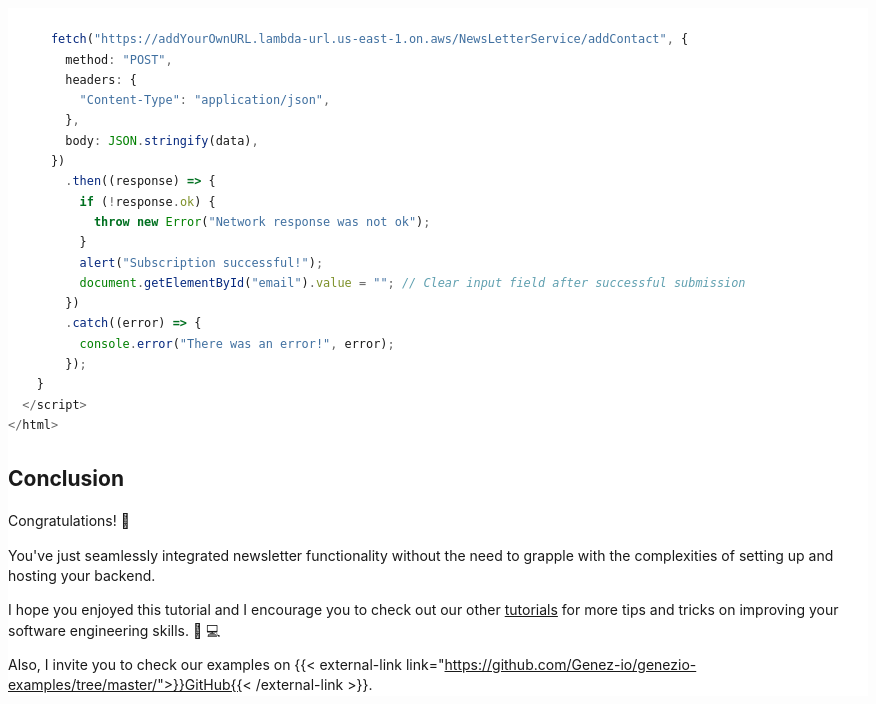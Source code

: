 ```ts

      fetch("https://addYourOwnURL.lambda-url.us-east-1.on.aws/NewsLetterService/addContact", {
        method: "POST",
        headers: {
          "Content-Type": "application/json",
        },
        body: JSON.stringify(data),
      })
        .then((response) => {
          if (!response.ok) {
            throw new Error("Network response was not ok");
          }
          alert("Subscription successful!");
          document.getElementById("email").value = ""; // Clear input field after successful submission
        })
        .catch((error) => {
          console.error("There was an error!", error);
        });
    }
  </script>
</html>
```

## Conclusion

Congratulations! 🥳

You've just seamlessly integrated newsletter functionality without the need to grapple with the complexities of setting up and hosting your backend.

I hope you enjoyed this tutorial and I encourage you to check out our other [tutorials](https://deployapps.dev/tags/tutorials/) for more tips and tricks on improving your software engineering skills. 🥷 💻

Also, I invite you to check our examples on {{< external-link link="https://github.com/Genez-io/genezio-examples/tree/master/">}}GitHub{{< /external-link >}}.
